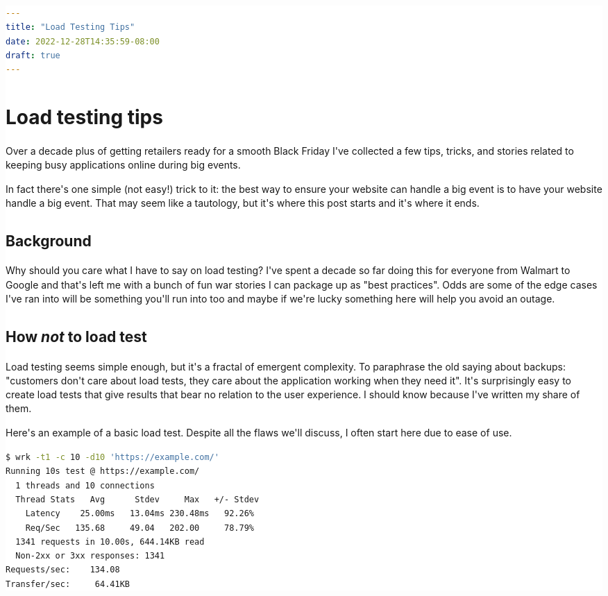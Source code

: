 ```yaml
---
title: "Load Testing Tips"
date: 2022-12-28T14:35:59-08:00
draft: true
---
```


# Load testing tips

Over a decade plus of getting retailers ready for a smooth Black Friday I've collected a few tips, tricks, and stories
related to keeping busy applications online during big events.

In fact there's one simple (not easy!) trick to it: the best way to ensure your website can handle a big
event is to have your website handle a big event. That may seem like a tautology, but it's where this post
starts and it's where it ends.

## Background

Why should you care what I have to say on load testing? I've spent a decade so far doing this for
everyone from Walmart to Google and that's left me with a bunch of fun war stories I can package up as "best practices". Odds
are some of the edge cases I've ran into will be something you'll run into too and maybe if we're lucky something here will help you avoid an outage.

## How *not* to load test

Load testing seems simple enough, but it's a fractal of emergent complexity. To paraphrase the old saying about
backups: "customers don't care about load tests, they care about the application working when they need it". It's surprisingly
easy to create load tests that give results that bear no relation to the user experience. I should know because
I've written my share of them.

Here's an example of a basic load test. Despite all the flaws we'll discuss, I often start here due to ease of use.

```sh
$ wrk -t1 -c 10 -d10 'https://example.com/'
Running 10s test @ https://example.com/
  1 threads and 10 connections
  Thread Stats   Avg      Stdev     Max   +/- Stdev
    Latency    25.00ms   13.04ms 230.48ms   92.26%
    Req/Sec   135.68     49.04   202.00     78.79%
  1341 requests in 10.00s, 644.14KB read
  Non-2xx or 3xx responses: 1341
Requests/sec:    134.08
Transfer/sec:     64.41KB
```
